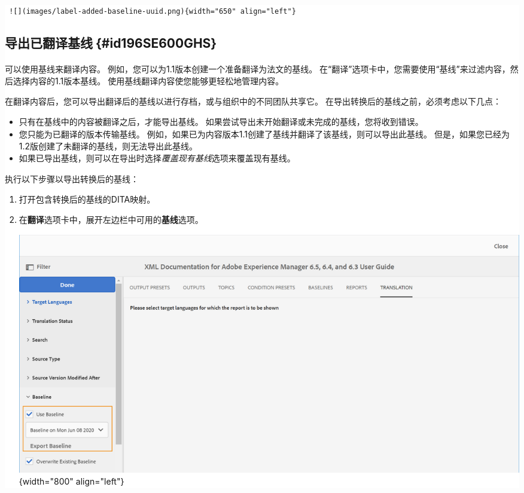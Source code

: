      ![](images/label-added-baseline-uuid.png){width="650" align="left"}


## 导出已翻译基线 {#id196SE600GHS}

可以使用基线来翻译内容。 例如，您可以为1.1版本创建一个准备翻译为法文的基线。 在“翻译”选项卡中，您需要使用“基线”来过滤内容，然后选择内容的1.1版本基线。 使用基线翻译内容使您能够更轻松地管理内容。

在翻译内容后，您可以导出翻译后的基线以进行存档，或与组织中的不同团队共享它。 在导出转换后的基线之前，必须考虑以下几点：

- 只有在基线中的内容被翻译之后，才能导出基线。 如果尝试导出未开始翻译或未完成的基线，您将收到错误。
- 您只能为已翻译的版本传输基线。 例如，如果已为内容版本1.1创建了基线并翻译了该基线，则可以导出此基线。 但是，如果您已经为1.2版创建了未翻译的基线，则无法导出此基线。
- 如果已导出基线，则可以在导出时选择&#x200B;*覆盖现有基线*&#x200B;选项来覆盖现有基线。

执行以下步骤以导出转换后的基线：

1. 打开包含转换后的基线的DITA映射。

1. 在&#x200B;**翻译**&#x200B;选项卡中，展开左边栏中可用的&#x200B;**基线**&#x200B;选项。

   ![](images/export-baseline.png){width="800" align="left"}
